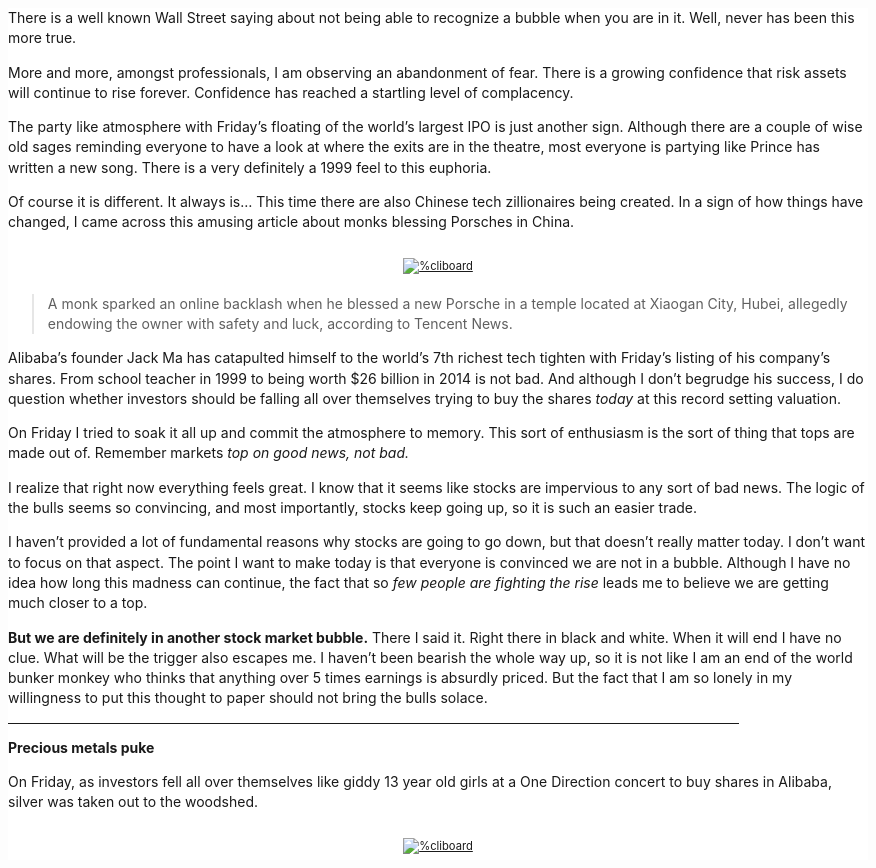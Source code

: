 There is a well known Wall Street saying about not being able to recognize a bubble when you are in it. Well, never has been this more true. 

More and more, amongst professionals, I am observing an abandonment of fear. There is a growing confidence that risk assets will continue to rise forever. Confidence has reached a startling level of complacency. 

The party like atmosphere with Friday&#8217;s floating of the world&#8217;s largest IPO is just another sign. Although there are a couple of wise old sages reminding everyone to have a look at where the exits are in the theatre, most everyone is partying like Prince has written a new song. There is a very definitely a 1999 feel to this euphoria.

Of course it is different. It always is&#8230; This time there are also Chinese tech zillionaires being created. In a sign of how things have changed, I came across this amusing article about monks blessing Porsches in China.

<div style="width: image width px; font-size: 80%; text-align: center;">
  <a href="http://themacrotourist.com/pictures/Azure/PorscheSep1914.png"><img class="size-full wp-image-14271" style="padding-top: 1.0em;padding-bottom: 0.5em;" alt="%cliboard" src="http://themacrotourist.com/pictures/Azure/PorscheSep1914.png" width="600" height="342" /></a>
</div>

> A monk sparked an online backlash when he blessed a new Porsche in a temple located at Xiaogan City, Hubei, allegedly endowing the owner with safety and luck, according to Tencent News. 

Alibaba&#8217;s founder Jack Ma has catapulted himself to the world&#8217;s 7th richest tech tighten with Friday&#8217;s listing of his company&#8217;s shares. From school teacher in 1999 to being worth $26 billion in 2014 is not bad. And although I don&#8217;t begrudge his success, I do question whether investors should be falling all over themselves trying to buy the shares _today_ at this record setting valuation.

On Friday I tried to soak it all up and commit the atmosphere to memory. This sort of enthusiasm is the sort of thing that tops are made out of. Remember markets _top on good news, not bad._ 

I realize that right now everything feels great. I know that it seems like stocks are impervious to any sort of bad news. The logic of the bulls seems so convincing, and most importantly, stocks keep going up, so it is such an easier trade. 

I haven&#8217;t provided a lot of fundamental reasons why stocks are going to go down, but that doesn&#8217;t really matter today. I don&#8217;t want to focus on that aspect. The point I want to make today is that everyone is convinced we are not in a bubble. Although I have no idea how long this madness can continue, the fact that so _few people are fighting the rise_ leads me to believe we are getting much closer to a top. 

**But we are definitely in another stock market bubble.** There I said it. Right there in black and white. When it will end I have no clue. What will be the trigger also escapes me. I haven&#8217;t been bearish the whole way up, so it is not like I am an end of the world bunker monkey who thinks that anything over 5 times earnings is absurdly priced. But the fact that I am so lonely in my willingness to put this thought to paper should not bring the bulls solace. 

<hr size="3" width="85%" />

**Precious metals puke**

On Friday, as investors fell all over themselves like giddy 13 year old girls at a One Direction concert to buy shares in Alibaba, silver was taken out to the woodshed.

<div style="width: image width px; font-size: 80%; text-align: center;">
  <a href="http://themacrotourist.com/pictures/Azure/SILVGIPSep2214.png"><img class="size-full wp-image-14271" style="padding-top: 1.0em;padding-bottom: 0.5em;" alt="%cliboard" src="http://themacrotourist.com/pictures/Azure/SILVGIPSep2214.png" width="600" height="342" /></a>
</div>
